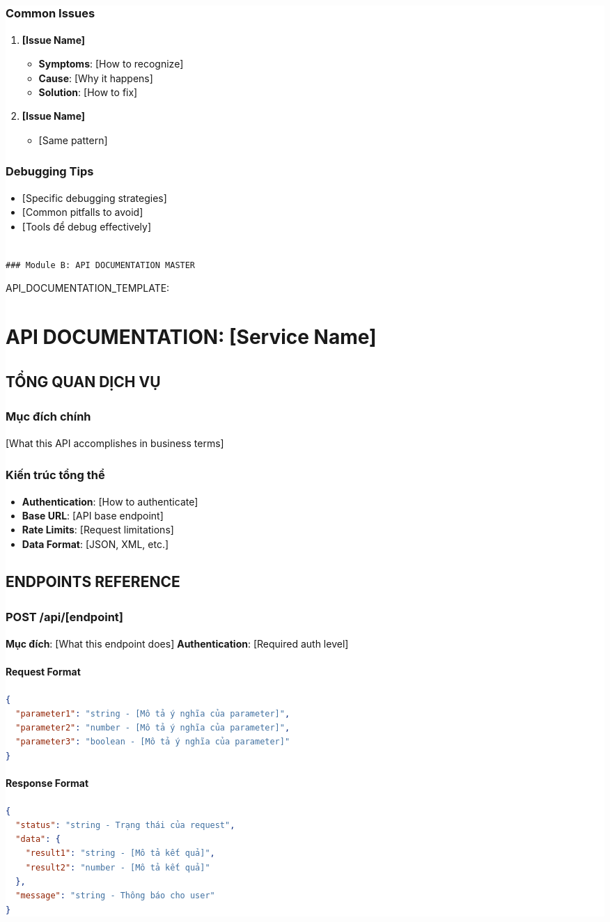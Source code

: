 ### Common Issues
1. **[Issue Name]**
   - **Symptoms**: [How to recognize]
   - **Cause**: [Why it happens]  
   - **Solution**: [How to fix]

2. **[Issue Name]**
   - [Same pattern]

### Debugging Tips
- [Specific debugging strategies]
- [Common pitfalls to avoid]
- [Tools để debug effectively]
```

### Module B: API DOCUMENTATION MASTER

```
API_DOCUMENTATION_TEMPLATE:

# API DOCUMENTATION: [Service Name]

## TỔNG QUAN DỊCH VỤ

### Mục đích chính
[What this API accomplishes in business terms]

### Kiến trúc tổng thể
- **Authentication**: [How to authenticate]
- **Base URL**: [API base endpoint]  
- **Rate Limits**: [Request limitations]
- **Data Format**: [JSON, XML, etc.]

## ENDPOINTS REFERENCE

### POST /api/[endpoint]
**Mục đích**: [What this endpoint does]
**Authentication**: [Required auth level]

#### Request Format
```json
{
  "parameter1": "string - [Mô tả ý nghĩa của parameter]",
  "parameter2": "number - [Mô tả ý nghĩa của parameter]",  
  "parameter3": "boolean - [Mô tả ý nghĩa của parameter]"
}
```

#### Response Format  
```json
{
  "status": "string - Trạng thái của request",
  "data": {
    "result1": "string - [Mô tả kết quả]",
    "result2": "number - [Mô tả kết quả]"
  },
  "message": "string - Thông báo cho user"
}
```
